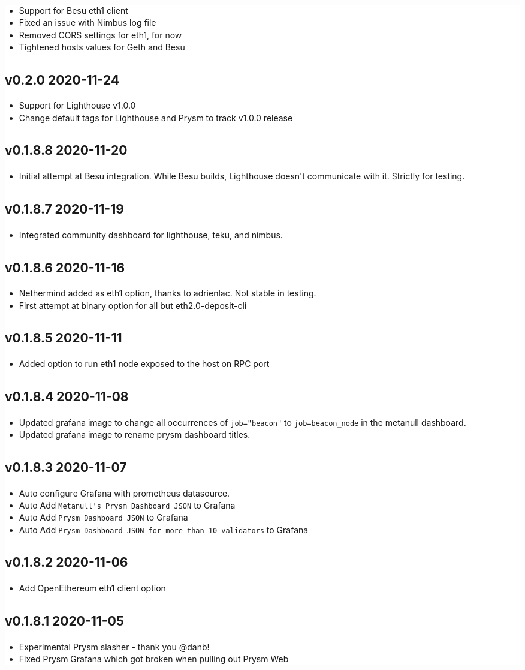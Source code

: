 * Support for Besu eth1 client
* Fixed an issue with Nimbus log file
* Removed CORS settings for eth1, for now
* Tightened hosts values for Geth and Besu

## v0.2.0 2020-11-24

* Support for Lighthouse v1.0.0
* Change default tags for Lighthouse and Prysm to track v1.0.0 release

## v0.1.8.8 2020-11-20

* Initial attempt at Besu integration. While Besu builds, Lighthouse doesn't communicate with it.
  Strictly for testing.

## v0.1.8.7 2020-11-19

* Integrated community dashboard for lighthouse, teku, and nimbus.

## v0.1.8.6 2020-11-16

* Nethermind added as eth1 option, thanks to adrienlac. Not stable in testing.
* First attempt at binary option for all but eth2.0-deposit-cli

## v0.1.8.5 2020-11-11

* Added option to run eth1 node exposed to the host on RPC port

## v0.1.8.4 2020-11-08

* Updated grafana image to change all occurrences of `job="beacon"` to `job=beacon_node` in the metanull dashboard.
* Updated grafana image to rename prysm dashboard titles.

## v0.1.8.3 2020-11-07

* Auto configure Grafana with prometheus datasource.
* Auto Add `Metanull's Prysm Dashboard JSON` to Grafana
* Auto Add `Prysm Dashboard JSON` to Grafana
* Auto Add `Prysm Dashboard JSON for more than 10 validators` to Grafana

## v0.1.8.2 2020-11-06

* Add OpenEthereum eth1 client option

## v0.1.8.1 2020-11-05

* Experimental Prysm slasher - thank you @danb!
* Fixed Prysm Grafana which got broken when pulling out Prysm Web
